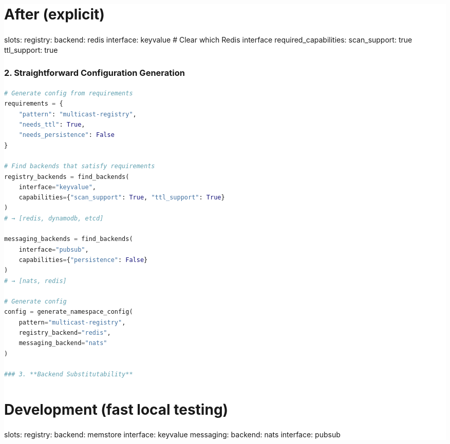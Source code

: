 # After (explicit)
slots:
  registry:
    backend: redis
    interface: keyvalue  # Clear which Redis interface
    required_capabilities:
      scan_support: true
      ttl_support: true

### 2. **Straightforward Configuration Generation**

```python
# Generate config from requirements
requirements = {
    "pattern": "multicast-registry",
    "needs_ttl": True,
    "needs_persistence": False
}

# Find backends that satisfy requirements
registry_backends = find_backends(
    interface="keyvalue",
    capabilities={"scan_support": True, "ttl_support": True}
)
# → [redis, dynamodb, etcd]

messaging_backends = find_backends(
    interface="pubsub",
    capabilities={"persistence": False}
)
# → [nats, redis]

# Generate config
config = generate_namespace_config(
    pattern="multicast-registry",
    registry_backend="redis",
    messaging_backend="nats"
)

### 3. **Backend Substitutability**

```
# Development (fast local testing)
slots:
  registry:
    backend: memstore
    interface: keyvalue
  messaging:
    backend: nats
    interface: pubsub
